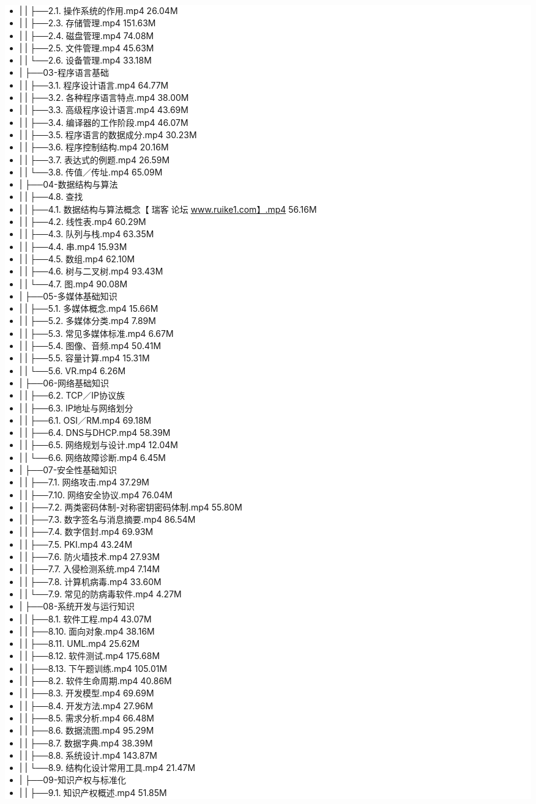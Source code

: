 - |   |   ├──2.1. 操作系统的作用.mp4  26.04M
- |   |   ├──2.3. 存储管理.mp4  151.63M
- |   |   ├──2.4. 磁盘管理.mp4  74.08M
- |   |   ├──2.5. 文件管理.mp4  45.63M
- |   |   └──2.6. 设备管理.mp4  33.18M
- |   ├──03-程序语言基础  
- |   |   ├──3.1. 程序设计语言.mp4  64.77M
- |   |   ├──3.2. 各种程序语言特点.mp4  38.00M
- |   |   ├──3.3. 高级程序设计语言.mp4  43.69M
- |   |   ├──3.4. 编译器的工作阶段.mp4  46.07M
- |   |   ├──3.5. 程序语言的数据成分.mp4  30.23M
- |   |   ├──3.6. 程序控制结构.mp4  20.16M
- |   |   ├──3.7. 表达式的例题.mp4  26.59M
- |   |   └──3.8. 传值／传址.mp4  65.09M
- |   ├──04-数据结构与算法  
- |   |   ├──4.8. 查找  
- |   |   ├──4.1. 数据结构与算法概念【 瑞客 论坛 www.ruike1.com】.mp4  56.16M
- |   |   ├──4.2. 线性表.mp4  60.29M
- |   |   ├──4.3. 队列与栈.mp4  63.35M
- |   |   ├──4.4. 串.mp4  15.93M
- |   |   ├──4.5. 数组.mp4  62.10M
- |   |   ├──4.6. 树与二叉树.mp4  93.43M
- |   |   └──4.7. 图.mp4  90.08M
- |   ├──05-多媒体基础知识  
- |   |   ├──5.1. 多媒体概念.mp4  15.66M
- |   |   ├──5.2. 多媒体分类.mp4  7.89M
- |   |   ├──5.3. 常见多媒体标准.mp4  6.67M
- |   |   ├──5.4. 图像、音频.mp4  50.41M
- |   |   ├──5.5. 容量计算.mp4  15.31M
- |   |   └──5.6. VR.mp4  6.26M
- |   ├──06-网络基础知识  
- |   |   ├──6.2. TCP／IP协议族  
- |   |   ├──6.3. IP地址与网络划分  
- |   |   ├──6.1. OSI／RM.mp4  69.18M
- |   |   ├──6.4. DNS与DHCP.mp4  58.39M
- |   |   ├──6.5. 网络规划与设计.mp4  12.04M
- |   |   └──6.6. 网络故障诊断.mp4  6.45M
- |   ├──07-安全性基础知识  
- |   |   ├──7.1. 网络攻击.mp4  37.29M
- |   |   ├──7.10. 网络安全协议.mp4  76.04M
- |   |   ├──7.2. 两类密码体制-对称密钥密码体制.mp4  55.80M
- |   |   ├──7.3. 数字签名与消息摘要.mp4  86.54M
- |   |   ├──7.4. 数字信封.mp4  69.93M
- |   |   ├──7.5. PKI.mp4  43.24M
- |   |   ├──7.6. 防火墙技术.mp4  27.93M
- |   |   ├──7.7. 入侵检测系统.mp4  7.14M
- |   |   ├──7.8. 计算机病毒.mp4  33.60M
- |   |   └──7.9. 常见的防病毒软件.mp4  4.27M
- |   ├──08-系统开发与运行知识  
- |   |   ├──8.1. 软件工程.mp4  43.07M
- |   |   ├──8.10. 面向对象.mp4  38.16M
- |   |   ├──8.11. UML.mp4  25.62M
- |   |   ├──8.12. 软件测试.mp4  175.68M
- |   |   ├──8.13. 下午题训练.mp4  105.01M
- |   |   ├──8.2. 软件生命周期.mp4  40.86M
- |   |   ├──8.3. 开发模型.mp4  69.69M
- |   |   ├──8.4. 开发方法.mp4  27.96M
- |   |   ├──8.5. 需求分析.mp4  66.48M
- |   |   ├──8.6. 数据流图.mp4  95.29M
- |   |   ├──8.7. 数据字典.mp4  38.39M
- |   |   ├──8.8. 系统设计.mp4  143.87M
- |   |   └──8.9. 结构化设计常用工具.mp4  21.47M
- |   ├──09-知识产权与标准化  
- |   |   ├──9.1. 知识产权概述.mp4  51.85M